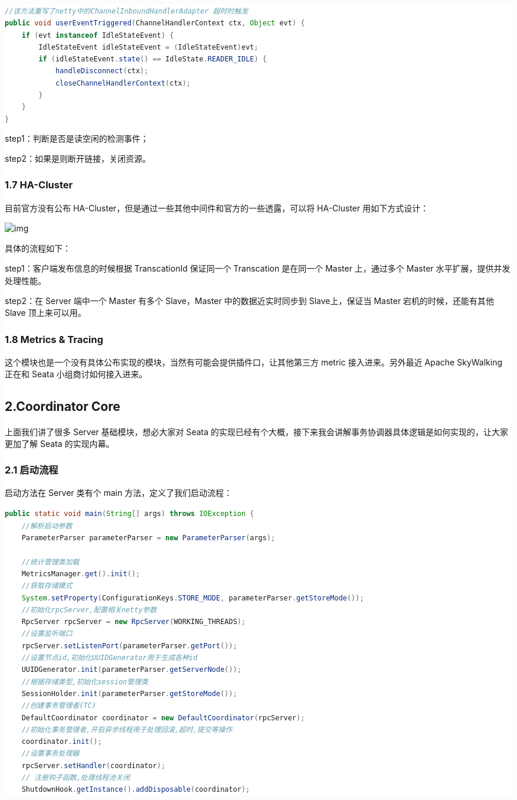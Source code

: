 ```java
//该方法重写了netty中的ChannelInboundHandlerAdapter 超时时触发
public void userEventTriggered(ChannelHandlerContext ctx, Object evt) {
    if (evt instanceof IdleStateEvent) {
        IdleStateEvent idleStateEvent = (IdleStateEvent)evt;
        if (idleStateEvent.state() == IdleState.READER_IDLE) {
            handleDisconnect(ctx);
            closeChannelHandlerContext(ctx);
        }
    }
}
```

step1：判断是否是读空闲的检测事件；

step2：如果是则断开链接，关闭资源。

### 1.7 HA-Cluster

目前官方没有公布 HA-Cluster，但是通过一些其他中间件和官方的一些透露，可以将 HA-Cluster 用如下方式设计：

![img](https://pic1.zhimg.com/80/v2-7940428c1ca63e37923933e5c2d57820_720w.jpg)



具体的流程如下：

step1：客户端发布信息的时候根据 TranscationId 保证同一个 Transcation 是在同一个 Master 上，通过多个 Master 水平扩展，提供并发处理性能。

step2：在 Server 端中一个 Master 有多个 Slave，Master 中的数据近实时同步到 Slave上，保证当 Master 宕机的时候，还能有其他 Slave 顶上来可以用。

### 1.8 Metrics & Tracing

这个模块也是一个没有具体公布实现的模块，当然有可能会提供插件口，让其他第三方 metric 接入进来。另外最近 Apache SkyWalking 正在和 Seata 小组商讨如何接入进来。

## 2.Coordinator Core

上面我们讲了很多 Server 基础模块，想必大家对 Seata 的实现已经有个大概，接下来我会讲解事务协调器具体逻辑是如何实现的，让大家更加了解 Seata 的实现内幕。

### 2.1 启动流程

启动方法在 Server 类有个 main 方法，定义了我们启动流程：

```java
public static void main(String[] args) throws IOException {
    //解析启动参数
    ParameterParser parameterParser = new ParameterParser(args);

    //统计管理类加载
    MetricsManager.get().init();
    //获取存储模式
    System.setProperty(ConfigurationKeys.STORE_MODE, parameterParser.getStoreMode());
    //初始化rpcServer,配置相关netty参数
    RpcServer rpcServer = new RpcServer(WORKING_THREADS);
    //设置监听端口
    rpcServer.setListenPort(parameterParser.getPort());
    //设置节点id,初始化UUIDGenerator用于生成各种id
    UUIDGenerator.init(parameterParser.getServerNode());
    //根据存储类型,初始化session管理类
    SessionHolder.init(parameterParser.getStoreMode());
    //创建事务管理者(TC)
    DefaultCoordinator coordinator = new DefaultCoordinator(rpcServer);
    //初始化事务管理者,开启异步线程用于处理回滚,超时,提交等操作
    coordinator.init();
    //设置事务处理器
    rpcServer.setHandler(coordinator);
    // 注册钩子函数,处理线程池关闭
    ShutdownHook.getInstance().addDisposable(coordinator);
```